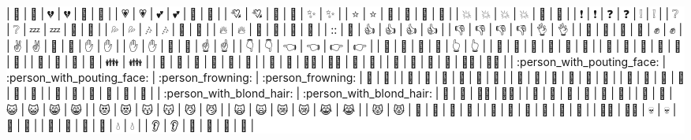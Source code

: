 | :green_heart:                  | 💚                         | :broken_heart:                 | 💔                | :heartbeat:          | 💓          |
| :heartpulse:                   | 💗                         | :two_hearts:                   | 💕                | :revolving_hearts:   | 💞          |
| :cupid:                        | 💘                         | :sparkling_heart:              | 💖                | :sparkles:           | ✨           |
| :star:                         | ⭐                          | :star2:                        | 🌟                | :dizzy:              | 💫          |
| :boom:                         | 💥                         | :collision:                    | 💥                | :anger:              | 💢          |
| :exclamation:                  | ❗                          | :question:                     | ❓                 | :grey_exclamation:   | ❕           |
| :grey_question:                | ❔                          | :zzz:                          | 💤                | :dash:               | 💨          |
| :sweat_drops:                  | 💦                         | :notes:                        | 🎶                | :musical_note:       | 🎵          |
| :fire:                         | 🔥                         | :hankey:                       | 💩                | :poop:               | 💩          |
| ::                             | 💩                         | :+1:                           | 👍                | :thumbsup:           | 👍          |
| :-1:                           | 👎                         | :thumbsdown:                   | 👎                | :ok_hand:            | 👌          |
| :punch:                        | 👊                         | :facepunch:                    | 👊                | :fist:               | ✊           |
| :v:                            | ✌️                         | :wave:                         | 👋                | :hand:               | ✋           |
| :raised_hand:                  | ✋                          | :open_hands:                   | 👐                | :point_up:           | ☝️          |
| :point_down:                   | 👇                         | :point_left:                   | 👈                | :point_right:        | 👉          |
| :raised_hands:                 | 🙌                         | :pray:                         | 🙏                | :point_up_2:         | 👆          |
| :clap:                         | 👏                         | :muscle:                       | 💪                | :metal:              | 🤘          |
| :fu:                           | 🖕                         | :walking:                      | 🚶                | :runner:             | 🏃          |
| :running:                      | 🏃                         | :couple:                       | 👫                | :family:             | 👪          |
| :two_men_holding_hands:        | 👬                         | :two_women_holding_hands:      | 👭                | :dancer:             | 💃          |
| :dancers:                      | 👯                         | :ok_woman:                     | 🙆‍♀️             | :no_good:            | 🙅          |
| :information_desk_person:      | 💁                         | :raising_hand:                 | 🙋                | :bride_with_veil:    | 👰‍♀️       |
| :person_with_pouting_face:     | :person_with_pouting_face: | :person_frowning:              | :person_frowning: | :bow:                | 🙇          |
| :couplekiss:                   | 💏                         | :couple_with_heart:            | 💑                | :massage:            | 💆          |
| :haircut:                      | 💇                         | :nail_care:                    | 💅                | :boy:                | 👦          |
| :girl:                         | 👧                         | :woman:                        | 👩                | :man:                | 👨          |
| :baby:                         | 👶                         | :older_woman:                  | 👵                | :older_man:          | 👴          |
| :person_with_blond_hair:       | :person_with_blond_hair:   | :man_with_gua_pi_mao:          | 👲                | :man_with_turban:    | 👳‍♂️       |
| :construction_worker:          | 👷                         | :cop:                          | 👮                | :angel:              | 👼          |
| :princess:                     | 👸                         | :smiley_cat:                   | 😺                | :smile_cat:          | 😸          |
| :heart_eyes_cat:               | 😻                         | :kissing_cat:                  | 😽                | :smirk_cat:          | 😼          |
| :scream_cat:                   | 🙀                         | :crying_cat_face:              | 😿                | :joy_cat:            | 😹          |
| :pouting_cat:                  | 😾                         | :japanese_ogre:                | 👹                | :japanese_goblin:    | 👺          |
| :see_no_evil:                  | 🙈                         | :hear_no_evil:                 | 🙉                | :speak_no_evil:      | 🙊          |
| :guardsman:                    | 💂‍♂️                      | :skull:                        | 💀                | :feet:               | 🐾          |
| :lips:                         | 👄                         | :kiss:                         | 💋                | :droplet:            | 💧          |
| :ear:                          | 👂                         | :eyes:                         | 👀                | :nose:               | 👃          |